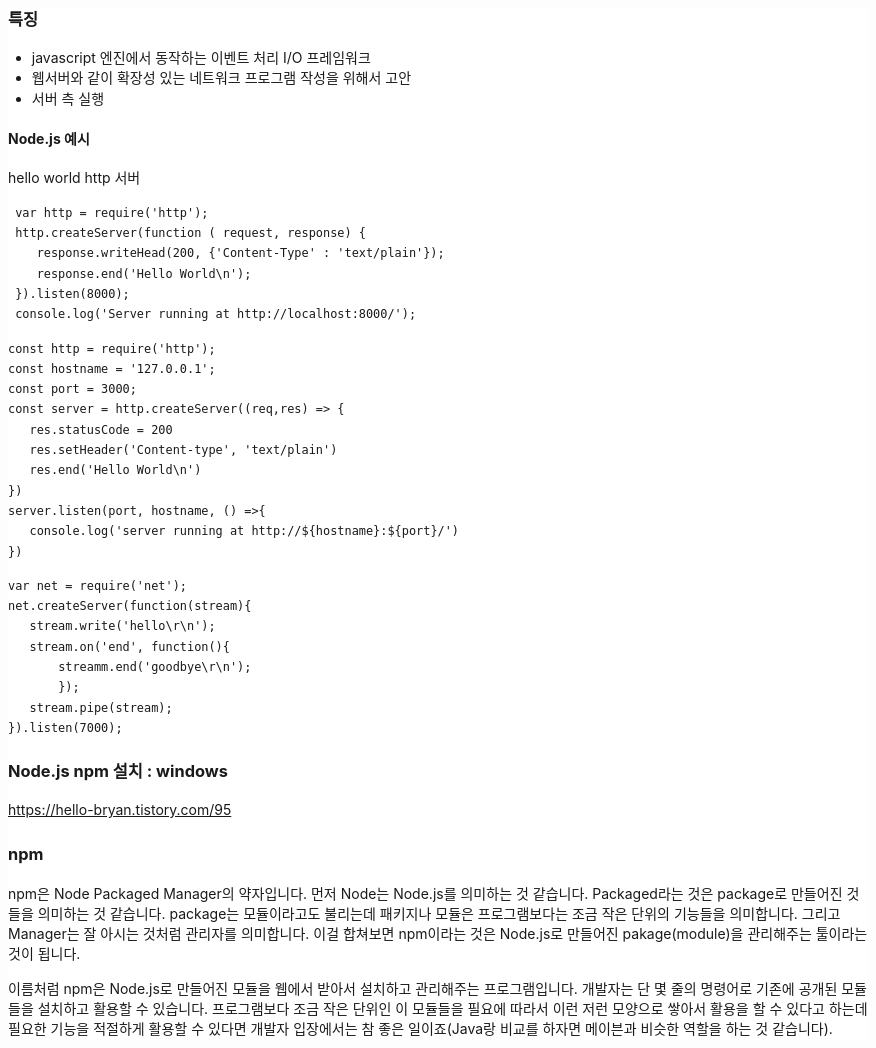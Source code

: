 ### 특징
* javascript 엔진에서 동작하는 이벤트 처리 I/O 프레임워크
* 웹서버와 같이 확장성 있는 네트워크 프로그램 작성을 위해서 고안
* 서버 측 실행

#### Node.js 예시
hello world http 서버

```
 var http = require('http');
 http.createServer(function ( request, response) {
    response.writeHead(200, {'Content-Type' : 'text/plain'});
    response.end('Hello World\n');
 }).listen(8000);
 console.log('Server running at http://localhost:8000/');
 ```

 ```
 const http = require('http');
 const hostname = '127.0.0.1';
 const port = 3000;
 const server = http.createServer((req,res) => {
    res.statusCode = 200
    res.setHeader('Content-type', 'text/plain')
    res.end('Hello World\n')
 })
 server.listen(port, hostname, () =>{
    console.log('server running at http://${hostname}:${port}/')
 })
 ```
 ```
 var net = require('net');
 net.createServer(function(stream){
    stream.write('hello\r\n');
    stream.on('end', function(){
        streamm.end('goodbye\r\n');
        });
    stream.pipe(stream);
 }).listen(7000);
 ```
### Node.js npm 설치 : windows

<https://hello-bryan.tistory.com/95>

### npm

npm은 Node Packaged Manager의 약자입니다. 먼저 Node는 Node.js를 의미하는 것 같습니다. Packaged라는 것은 package로 만들어진 것들을 의미하는 것 같습니다. package는 모듈이라고도 불리는데 패키지나 모듈은 프로그램보다는 조금 작은 단위의 기능들을 의미합니다. 그리고 Manager는 잘 아시는 것처럼 관리자를 의미합니다.  이걸 합쳐보면 npm이라는 것은 Node.js로 만들어진 pakage(module)을 관리해주는 툴이라는 것이 됩니다. 

이름처럼 npm은 Node.js로 만들어진 모듈을 웹에서 받아서 설치하고 관리해주는 프로그램입니다. 개발자는 단 몇 줄의 명령어로 기존에 공개된 모듈들을 설치하고 활용할 수 있습니다. 프로그램보다 조금 작은 단위인 이 모듈들을 필요에 따라서 이런 저런 모양으로 쌓아서 활용을 할 수 있다고 하는데 필요한 기능을 적절하게 활용할 수 있다면 개발자 입장에서는 참 좋은 일이죠(Java랑 비교를 하자면 메이븐과 비슷한 역할을 하는 것 같습니다).
